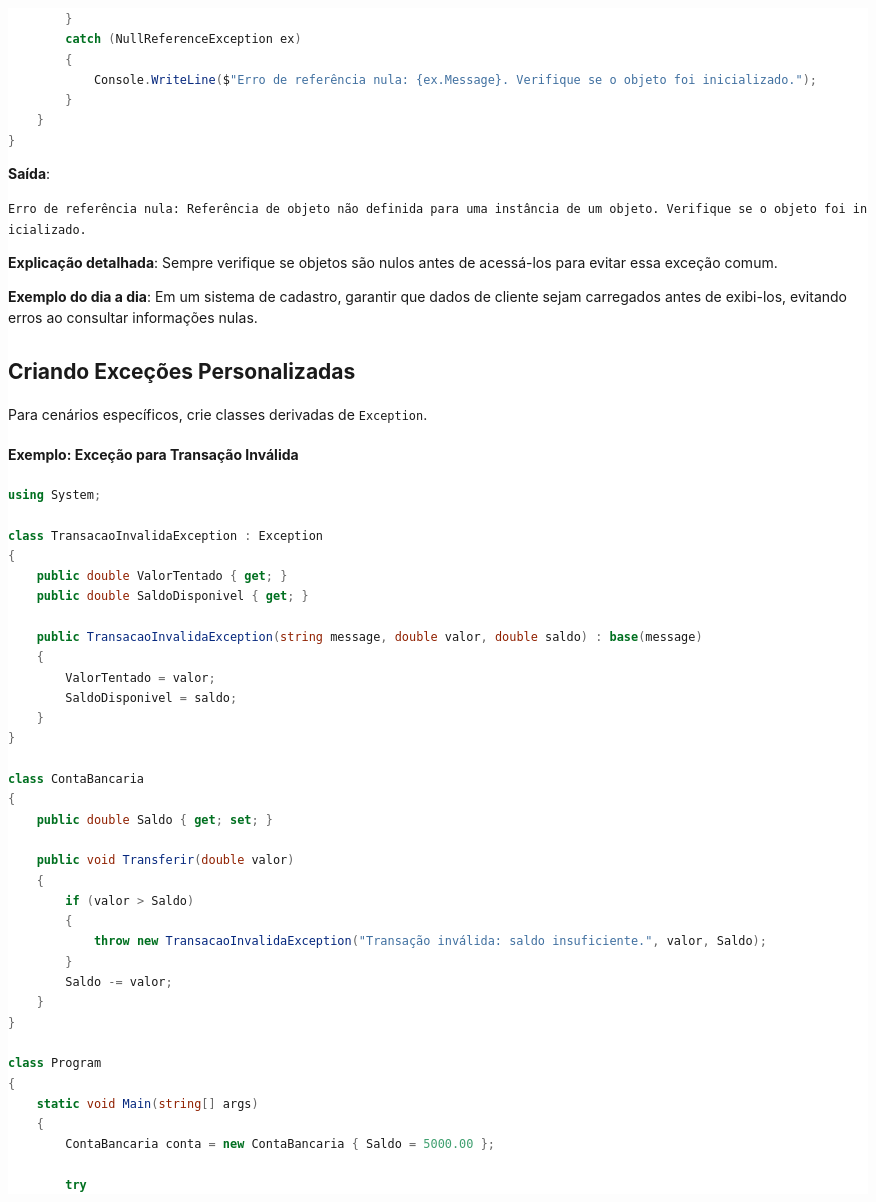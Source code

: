 ```csharp
        }
        catch (NullReferenceException ex)
        {
            Console.WriteLine($"Erro de referência nula: {ex.Message}. Verifique se o objeto foi inicializado.");
        }
    }
}
```

**Saída**:
```
Erro de referência nula: Referência de objeto não definida para uma instância de um objeto. Verifique se o objeto foi inicializado.
```

**Explicação detalhada**: Sempre verifique se objetos são nulos antes de acessá-los para evitar essa exceção comum.

**Exemplo do dia a dia**: Em um sistema de cadastro, garantir que dados de cliente sejam carregados antes de exibi-los, evitando erros ao consultar informações nulas.

## Criando Exceções Personalizadas

Para cenários específicos, crie classes derivadas de `Exception`.

#### Exemplo: Exceção para Transação Inválida

```csharp
using System;

class TransacaoInvalidaException : Exception
{
    public double ValorTentado { get; }
    public double SaldoDisponivel { get; }

    public TransacaoInvalidaException(string message, double valor, double saldo) : base(message)
    {
        ValorTentado = valor;
        SaldoDisponivel = saldo;
    }
}

class ContaBancaria
{
    public double Saldo { get; set; }

    public void Transferir(double valor)
    {
        if (valor > Saldo)
        {
            throw new TransacaoInvalidaException("Transação inválida: saldo insuficiente.", valor, Saldo);
        }
        Saldo -= valor;
    }
}

class Program
{
    static void Main(string[] args)
    {
        ContaBancaria conta = new ContaBancaria { Saldo = 5000.00 };

        try
```